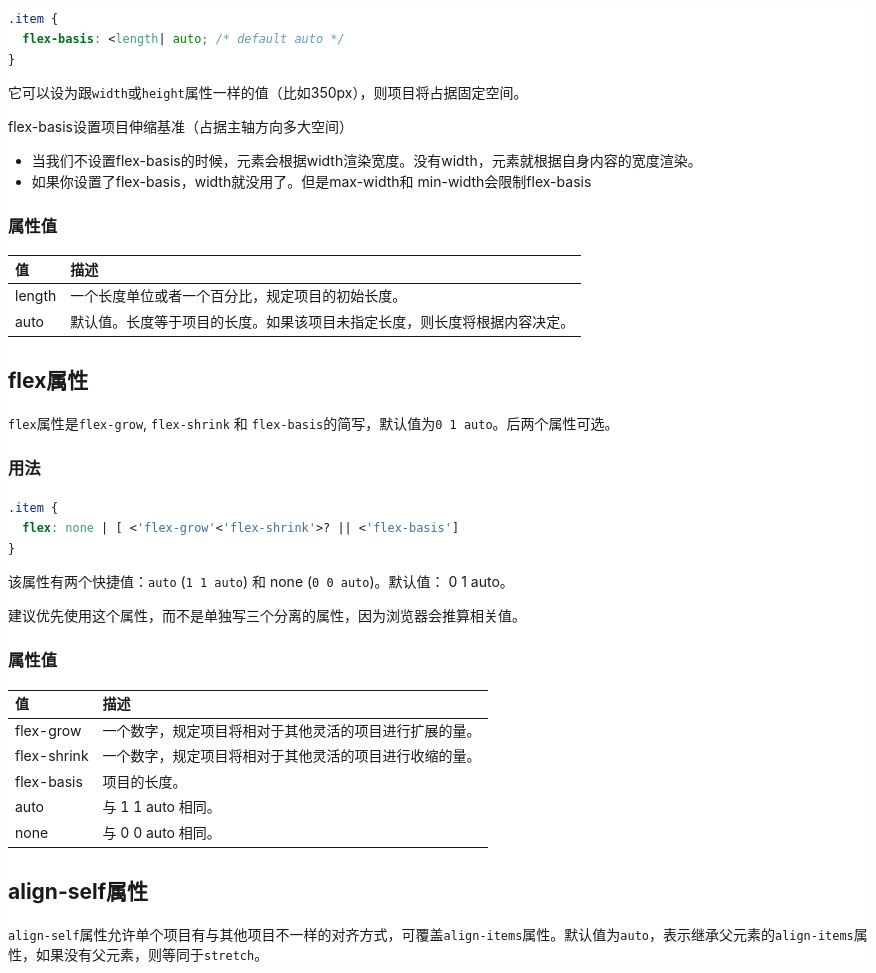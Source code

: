 ```css
.item {
  flex-basis: <length| auto; /* default auto */
}
```

它可以设为跟`width`或`height`属性一样的值（比如350px），则项目将占据固定空间。

flex-basis设置项目伸缩基准（占据主轴方向多大空间）

- 当我们不设置flex-basis的时候，元素会根据width渲染宽度。没有width，元素就根据自身内容的宽度渲染。
- 如果你设置了flex-basis，width就没用了。但是max-width和 min-width会限制flex-basis

### 属性值

| 值     | 描述                                                         |
| :----- | :----------------------------------------------------------- |
| length | 一个长度单位或者一个百分比，规定项目的初始长度。             |
| auto   | 默认值。长度等于项目的长度。如果该项目未指定长度，则长度将根据内容决定。 |

##  flex属性

`flex`属性是`flex-grow`, `flex-shrink` 和 `flex-basis`的简写，默认值为`0 1 auto`。后两个属性可选。

### 用法

```css
.item {
  flex: none | [ <'flex-grow'<'flex-shrink'>? || <'flex-basis']
}
```

该属性有两个快捷值：`auto` (`1 1 auto`) 和 none (`0 0 auto`)。默认值： 0 1 auto。

建议优先使用这个属性，而不是单独写三个分离的属性，因为浏览器会推算相关值。

### 属性值

| 值          | 描述                                                   |
| :---------- | :----------------------------------------------------- |
| flex-grow   | 一个数字，规定项目将相对于其他灵活的项目进行扩展的量。 |
| flex-shrink | 一个数字，规定项目将相对于其他灵活的项目进行收缩的量。 |
| flex-basis  | 项目的长度。                                           |
| auto        | 与 1 1 auto 相同。                                     |
| none        | 与 0 0 auto 相同。                                     |

## align-self属性

`align-self`属性允许单个项目有与其他项目不一样的对齐方式，可覆盖`align-items`属性。默认值为`auto`，表示继承父元素的`align-items`属性，如果没有父元素，则等同于`stretch`。
